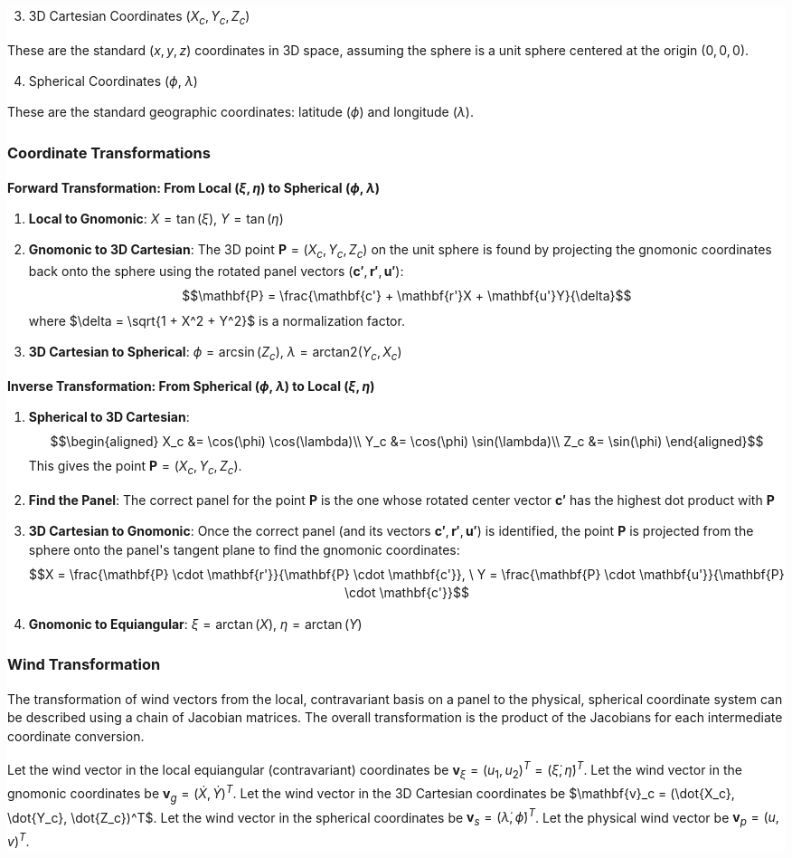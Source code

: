 3. 3D Cartesian Coordinates ($X_c, Y_c, Z_c$)

These are the standard $(x, y, z)$ coordinates in 3D space, assuming the sphere is a unit sphere centered at the origin $(0, 0, 0)$.

4. Spherical Coordinates ($\phi$, $\lambda$)

These are the standard geographic coordinates: latitude ($\phi$) and longitude ($\lambda$).


### Coordinate Transformations

**Forward Transformation: From Local ($\xi, \eta$) to Spherical ($\phi$, $\lambda$)**

1.  **Local to Gnomonic**:
    $X = \tan(\xi), \ Y = \tan(\eta)$

2.  **Gnomonic to 3D Cartesian**: The 3D point $\mathbf{P} = (X_c, Y_c, Z_c)$ on the unit sphere is found by projecting the gnomonic coordinates back onto the sphere using the rotated panel vectors ($\mathbf{c'}, \mathbf{r'}, \mathbf{u'}$):
    $$\mathbf{P} = \frac{\mathbf{c'} + \mathbf{r'}X + \mathbf{u'}Y}{\delta}$$
    where $\delta = \sqrt{1 + X^2 + Y^2}$ is a normalization factor.

3.  **3D Cartesian to Spherical**:
    $\phi = \arcsin(Z_c), \ \lambda = \text{arctan2}(Y_c, X_c)$

**Inverse Transformation: From Spherical ($\phi$, $\lambda$) to Local ($\xi, \eta$)**

1.  **Spherical to 3D Cartesian**:
    $$\begin{aligned}
    X_c &= \cos(\phi) \cos(\lambda)\\
    Y_c &= \cos(\phi) \sin(\lambda)\\
    Z_c &= \sin(\phi)
    \end{aligned}$$
    This gives the point $\mathbf{P} = (X_c, Y_c, Z_c)$.

2.  **Find the Panel**: The correct panel for the point $\mathbf{P}$ is the one whose rotated center vector $\mathbf{c'}$ has the highest dot product with $\mathbf{P}$

3.  **3D Cartesian to Gnomonic**: Once the correct panel (and its vectors $\mathbf{c'}, \mathbf{r'}, \mathbf{u'}$) is identified, the point $\mathbf{P}$ is projected from the sphere onto the panel's tangent plane to find the gnomonic coordinates:
    $$X = \frac{\mathbf{P} \cdot \mathbf{r'}}{\mathbf{P} \cdot \mathbf{c'}}, \ Y = \frac{\mathbf{P} \cdot \mathbf{u'}}{\mathbf{P} \cdot \mathbf{c'}}$$

4.  **Gnomonic to Equiangular**:
    $\xi = \arctan(X), \ \eta = \arctan(Y)$

### Wind Transformation

The transformation of wind vectors from the local, contravariant basis on a panel to the physical, spherical coordinate system can be described using a chain of Jacobian matrices. The overall transformation is the product of the Jacobians for each intermediate coordinate conversion.

Let the wind vector in the local equiangular (contravariant) coordinates be $\mathbf{v}_\xi = (u_1, u_2)^T = (\dot{\xi}, \dot{\eta})^T$.
Let the wind vector in the gnomonic coordinates be $\mathbf{v}_g = (\dot{X}, \dot{Y})^T$.
Let the wind vector in the 3D Cartesian coordinates be $\mathbf{v}_c = (\dot{X_c}, \dot{Y_c}, \dot{Z_c})^T$.
Let the wind vector in the spherical coordinates be $\mathbf{v}_s = (\dot{\lambda}, \dot{\phi})^T$.
Let the physical wind vector be $\mathbf{v}_p = (u, v)^T$.
